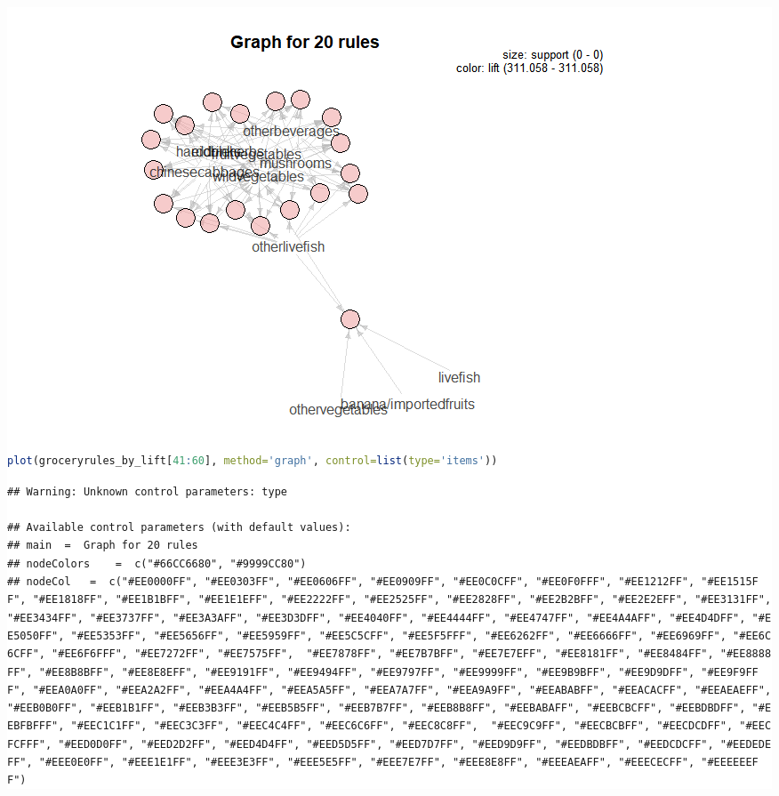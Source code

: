 ![](ADP_machine_learning_2_files/figure-gfm/unnamed-chunk-18-9.png)

``` r
plot(groceryrules_by_lift[41:60], method='graph', control=list(type='items'))
```

    ## Warning: Unknown control parameters: type

    ## Available control parameters (with default values):
    ## main  =  Graph for 20 rules
    ## nodeColors    =  c("#66CC6680", "#9999CC80")
    ## nodeCol   =  c("#EE0000FF", "#EE0303FF", "#EE0606FF", "#EE0909FF", "#EE0C0CFF", "#EE0F0FFF", "#EE1212FF", "#EE1515FF", "#EE1818FF", "#EE1B1BFF", "#EE1E1EFF", "#EE2222FF", "#EE2525FF", "#EE2828FF", "#EE2B2BFF", "#EE2E2EFF", "#EE3131FF", "#EE3434FF", "#EE3737FF", "#EE3A3AFF", "#EE3D3DFF", "#EE4040FF", "#EE4444FF", "#EE4747FF", "#EE4A4AFF", "#EE4D4DFF", "#EE5050FF", "#EE5353FF", "#EE5656FF", "#EE5959FF", "#EE5C5CFF", "#EE5F5FFF", "#EE6262FF", "#EE6666FF", "#EE6969FF", "#EE6C6CFF", "#EE6F6FFF", "#EE7272FF", "#EE7575FF",  "#EE7878FF", "#EE7B7BFF", "#EE7E7EFF", "#EE8181FF", "#EE8484FF", "#EE8888FF", "#EE8B8BFF", "#EE8E8EFF", "#EE9191FF", "#EE9494FF", "#EE9797FF", "#EE9999FF", "#EE9B9BFF", "#EE9D9DFF", "#EE9F9FFF", "#EEA0A0FF", "#EEA2A2FF", "#EEA4A4FF", "#EEA5A5FF", "#EEA7A7FF", "#EEA9A9FF", "#EEABABFF", "#EEACACFF", "#EEAEAEFF", "#EEB0B0FF", "#EEB1B1FF", "#EEB3B3FF", "#EEB5B5FF", "#EEB7B7FF", "#EEB8B8FF", "#EEBABAFF", "#EEBCBCFF", "#EEBDBDFF", "#EEBFBFFF", "#EEC1C1FF", "#EEC3C3FF", "#EEC4C4FF", "#EEC6C6FF", "#EEC8C8FF",  "#EEC9C9FF", "#EECBCBFF", "#EECDCDFF", "#EECFCFFF", "#EED0D0FF", "#EED2D2FF", "#EED4D4FF", "#EED5D5FF", "#EED7D7FF", "#EED9D9FF", "#EEDBDBFF", "#EEDCDCFF", "#EEDEDEFF", "#EEE0E0FF", "#EEE1E1FF", "#EEE3E3FF", "#EEE5E5FF", "#EEE7E7FF", "#EEE8E8FF", "#EEEAEAFF", "#EEECECFF", "#EEEEEEFF")